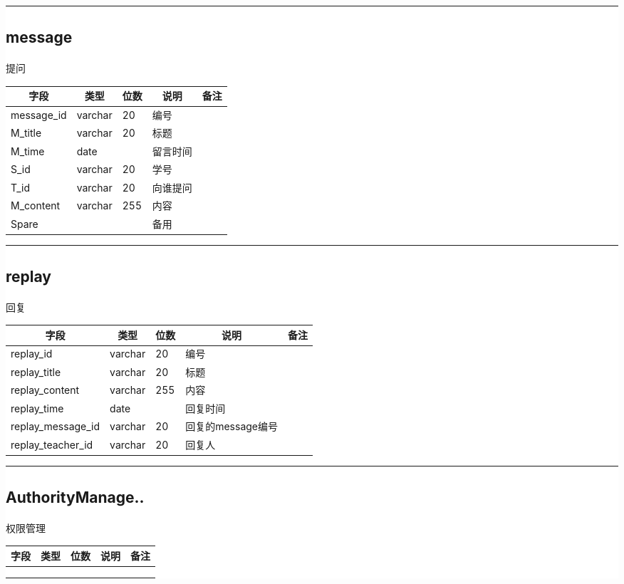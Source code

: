 

------

## message

提问

| 字段       | 类型    | 位数 | 说明     | 备注 |
| ---------- | ------- | ---- | -------- | ---- |
| message_id | varchar | 20   | 编号     |      |
| M_title    | varchar | 20   | 标题     |      |
| M_time     | date    |      | 留言时间 |      |
| S_id       | varchar | 20   | 学号     |      |
| T_id       | varchar | 20   | 向谁提问 |      |
| M_content  | varchar | 255  | 内容     |      |
| Spare      |         |      | 备用     |      |



------

## replay

回复

| 字段              | 类型    | 位数 | 说明              | 备注 |
| ----------------- | ------- | ---- | ----------------- | ---- |
| replay_id         | varchar | 20   | 编号              |      |
| replay_title      | varchar | 20   | 标题              |      |
| replay_content    | varchar | 255  | 内容              |      |
| replay_time       | date    |      | 回复时间          |      |
| replay_message_id | varchar | 20   | 回复的message编号 |      |
| replay_teacher_id | varchar | 20   | 回复人            |      |

------

## AuthorityManage..

权限管理

| 字段 | 类型 | 位数 | 说明 | 备注 |
| ---- | ---- | ---- | ---- | ---- |
|      |      |      |      |      |
|      |      |      |      |      |
|      |      |      |      |      |

